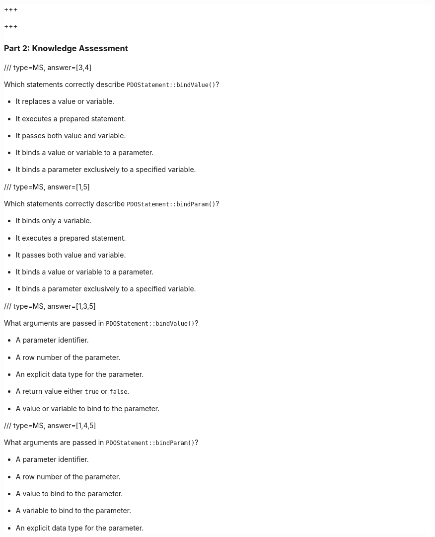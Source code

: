 
+++


+++

### Part 2: Knowledge Assessment

/// type=MS, answer=[3,4]

Which statements correctly describe `PDOStatement::bindValue()`?

- It replaces a value or variable.

- It executes a prepared statement.

- It passes both value and variable.

- It binds a value or variable to a parameter.

- It binds a parameter exclusively to a specified variable.


/// type=MS, answer=[1,5]

Which statements correctly describe `PDOStatement::bindParam()`?

- It binds only a variable.

- It executes a prepared statement.

- It passes both value and variable.

- It binds a value or variable to a parameter.

- It binds a parameter exclusively to a specified variable.


/// type=MS, answer=[1,3,5]

What arguments are passed in `PDOStatement::bindValue()`?

- A parameter identifier.

- A row number of the parameter.

- An explicit data type for the parameter.

- A return value either `true` or `false`. 

- A value or variable to bind to the parameter.


/// type=MS, answer=[1,4,5]

What arguments are passed in `PDOStatement::bindParam()`?

- A parameter identifier.

- A row number of the parameter.

- A value to bind to the parameter.

- A variable to bind to the parameter.

- An explicit data type for the parameter.
